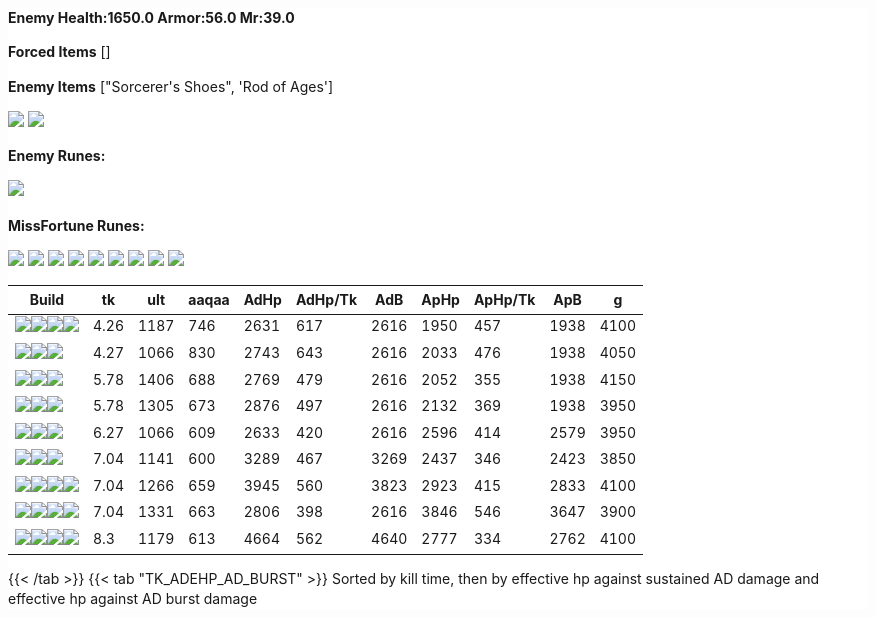 **Enemy Health:1650.0 Armor:56.0 Mr:39.0**


**Forced Items** []








**Enemy Items** ["Sorcerer's Shoes", 'Rod of Ages']





![](/item/3020.png)
![](/item/6657.png)



**Enemy Runes:**





![](/StatMods/StatModsArmorIcon.png)



**MissFortune Runes:**


![](/Styles/Precision/PressTheAttack/PressTheAttack.png)
![](/Styles/Precision/Overheal.png)
![](/Styles/Precision/LegendBloodline/LegendBloodline.png)
![](/Styles/Precision/CoupDeGrace/CoupDeGrace.png)
![](/Styles/Sorcery/AbsoluteFocus/AbsoluteFocus.png)
![](/Styles/Sorcery/GatheringStorm/GatheringStorm.png)
![](/StatMods/StatModsAdaptiveForceIcon.png)
![](/StatMods/StatModsAdaptiveForceIcon.png)
![](/StatMods/StatModsArmorIcon.png)





 Build |tk|ult|aaqaa|AdHp|AdHp/Tk|AdB|ApHp|ApHp/Tk|ApB|g
-|-|-|-|-|-|-|-|-|-|-
![](/item/6672.png)![](/item/1001.png)![](/item/1055.png)![](/item/1036.png)|4.26|1187|746|2631|617|2616|1950|457|1938|4100
![](/item/3153.png)![](/item/1001.png)![](/item/1055.png)|4.27|1066|830|2743|643|2616|2033|476|1938|4050
![](/item/3074.png)![](/item/1001.png)![](/item/1055.png)|5.78|1406|688|2769|479|2616|2052|355|1938|4150
![](/item/3072.png)![](/item/1001.png)![](/item/1055.png)|5.78|1305|673|2876|497|2616|2132|369|1938|3950
![](/item/3091.png)![](/item/1001.png)![](/item/1055.png)|6.27|1066|609|2633|420|2616|2596|414|2579|3950
![](/item/3071.png)![](/item/1001.png)![](/item/1055.png)|7.04|1141|600|3289|467|3269|2437|346|2423|3850
![](/item/6673.png)![](/item/1001.png)![](/item/1055.png)![](/item/1036.png)|7.04|1266|659|3945|560|3823|2923|415|2833|4100
![](/item/3156.png)![](/item/1001.png)![](/item/1055.png)![](/item/1036.png)|7.04|1331|663|2806|398|2616|3846|546|3647|3900
![](/item/3026.png)![](/item/1001.png)![](/item/1055.png)![](/item/1036.png)|8.3|1179|613|4664|562|4640|2777|334|2762|4100
{{< /tab >}}
{{< tab "TK_ADEHP_AD_BURST" >}}
Sorted by kill time, then by effective hp against sustained AD damage and effective hp against AD burst damage